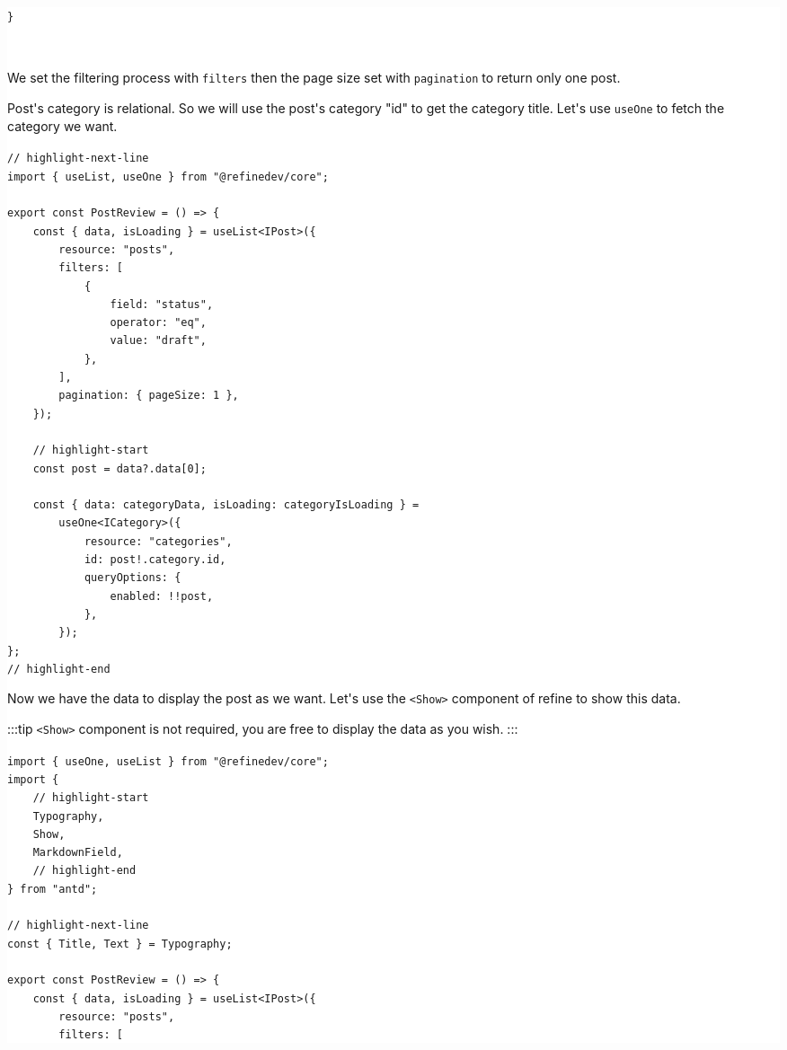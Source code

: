```tsx title="src/pages/post-review.tsx"
}
```

<br/>

We set the filtering process with `filters` then the page size set with `pagination` to return only one post.

Post's category is relational. So we will use the post's category "id" to get the category title. Let's use `useOne` to fetch the category we want.

```tsx title="src/pages/post-review.tsx"
// highlight-next-line
import { useList, useOne } from "@refinedev/core";

export const PostReview = () => {
    const { data, isLoading } = useList<IPost>({
        resource: "posts",
        filters: [
            {
                field: "status",
                operator: "eq",
                value: "draft",
            },
        ],
        pagination: { pageSize: 1 },
    });

    // highlight-start
    const post = data?.data[0];

    const { data: categoryData, isLoading: categoryIsLoading } =
        useOne<ICategory>({
            resource: "categories",
            id: post!.category.id,
            queryOptions: {
                enabled: !!post,
            },
        });
};
// highlight-end
```

Now we have the data to display the post as we want. Let's use the `<Show>` component of refine to show this data.

:::tip
`<Show>` component is not required, you are free to display the data as you wish.
:::

```tsx title="src/pages/post-review.tsx"
import { useOne, useList } from "@refinedev/core";
import {
    // highlight-start
    Typography,
    Show,
    MarkdownField,
    // highlight-end
} from "antd";

// highlight-next-line
const { Title, Text } = Typography;

export const PostReview = () => {
    const { data, isLoading } = useList<IPost>({
        resource: "posts",
        filters: [
```

[ssrnextjs]: /docs/advanced-tutorials/ssr/nextjs
[ssrremix]: /docs/advanced-tutorials/ssr/remix
